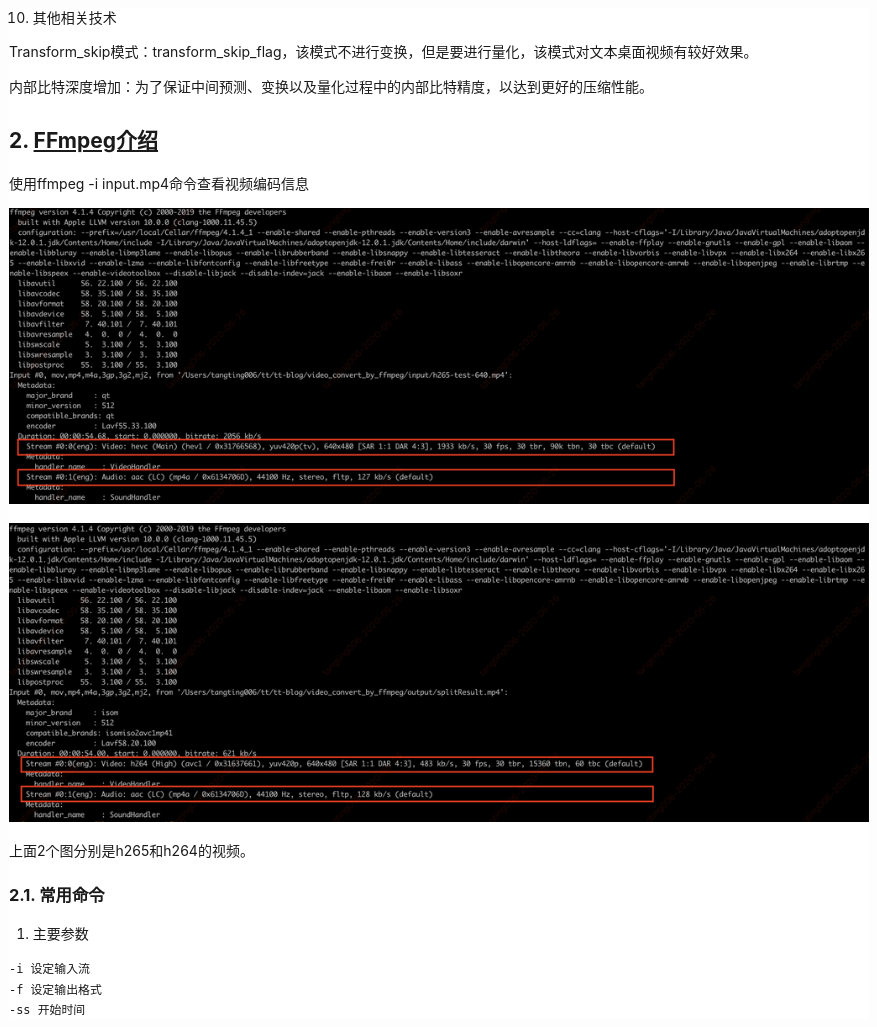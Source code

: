 10. 其他相关技术  

Transform_skip模式：transform_skip_flag，该模式不进行变换，但是要进行量化，该模式对文本桌面视频有较好效果。  

内部比特深度增加：为了保证中间预测、变换以及量化过程中的内部比特精度，以达到更好的压缩性能。  

## 2. [FFmpeg介绍](https://ffmpeg.org/)

使用ffmpeg -i input.mp4命令查看视频编码信息

![FFmpeg_h265](images/ffmpeg_1.png)

![FFmpeg_h264](images/ffmpeg_2.png)

上面2个图分别是h265和h264的视频。  

### 2.1. 常用命令

1. 主要参数

```text
-i 设定输入流 
-f 设定输出格式 
-ss 开始时间 
```
